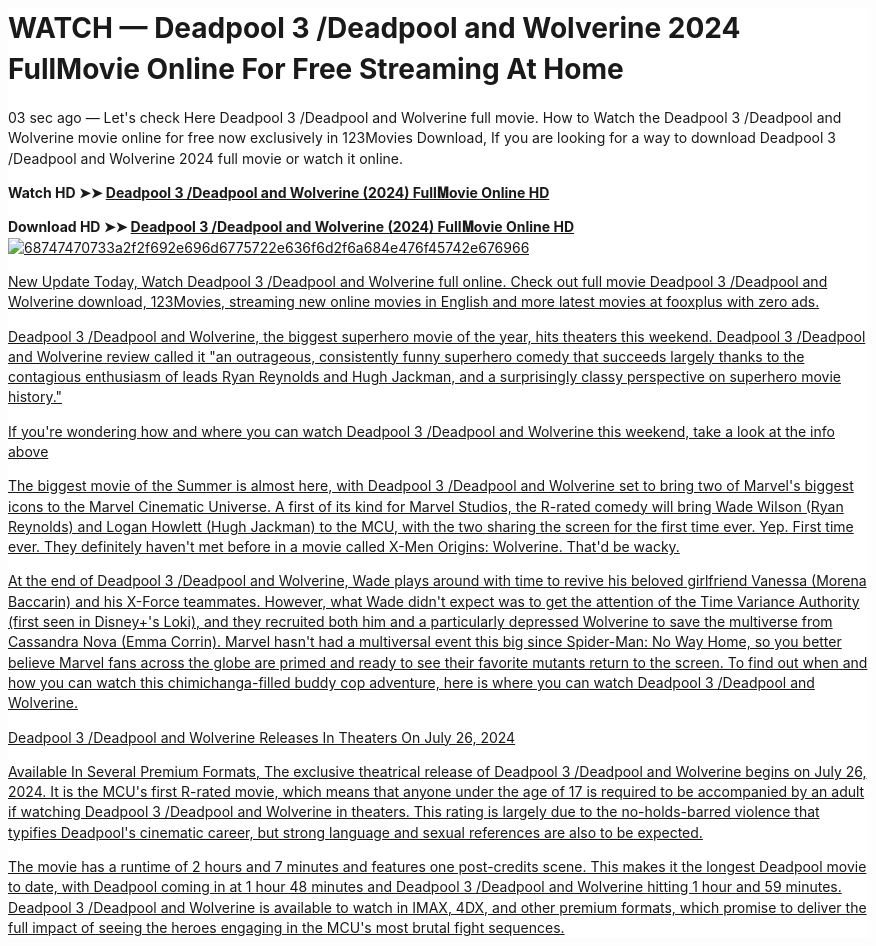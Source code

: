 # WATCH — Deadpool 3 /Deadpool and Wolverine 2024 FullMovie Online For Free Streaming At Home
03 sec ago — Let's check Here Deadpool 3 /Deadpool and Wolverine full movie. How to Watch the Deadpool 3 /Deadpool and Wolverine movie online for free now exclusively in 123Movies Download, If you are looking for a way to download Deadpool 3 /Deadpool and Wolverine 2024 full movie or watch it online.

**Watch HD ➤➤ [Deadpool 3 /Deadpool and Wolverine (2024) Full𝐌ovie Online HD](https://cutt.ly/JeQnWpaI)**

**Download HD ➤➤ [Deadpool 3 /Deadpool and Wolverine (2024) Full𝐌ovie Online HD](https://cutt.ly/JeQnWpaI)**
<a href="https://cutt.ly/JeQnWpaI">![68747470733a2f2f692e696d6775722e636f6d2f6a684e476f45742e676966](https://github.com/user-attachments/assets/26846d1d-9879-4497-aa71-8c1b20347012)

New Update Today, Watch Deadpool 3 /Deadpool and Wolverine full online. Check out full movie Deadpool 3 /Deadpool and Wolverine download, 123Movies, streaming new online movies in English and more latest movies at fooxplus with zero ads.

Deadpool 3 /Deadpool and Wolverine, the biggest superhero movie of the year, hits theaters this weekend. Deadpool 3 /Deadpool and Wolverine review called it "an outrageous, consistently funny superhero comedy that succeeds largely thanks to the contagious enthusiasm of leads Ryan Reynolds and Hugh Jackman, and a surprisingly classy perspective on superhero movie history."

If you're wondering how and where you can watch Deadpool 3 /Deadpool and Wolverine this weekend, take a look at the info above

The biggest movie of the Summer is almost here, with Deadpool 3 /Deadpool and Wolverine set to bring two of Marvel's biggest icons to the Marvel Cinematic Universe. A first of its kind for Marvel Studios, the R-rated comedy will bring Wade Wilson (Ryan Reynolds) and Logan Howlett (Hugh Jackman) to the MCU, with the two sharing the screen for the first time ever. Yep. First time ever. They definitely haven't met before in a movie called X-Men Origins: Wolverine. That'd be wacky.

At the end of Deadpool 3 /Deadpool and Wolverine, Wade plays around with time to revive his beloved girlfriend Vanessa (Morena Baccarin) and his X-Force teammates. However, what Wade didn't expect was to get the attention of the Time Variance Authority (first seen in Disney+'s Loki), and they recruited both him and a particularly depressed Wolverine to save the multiverse from Cassandra Nova (Emma Corrin). Marvel hasn't had a multiversal event this big since Spider-Man: No Way Home, so you better believe Marvel fans across the globe are primed and ready to see their favorite mutants return to the screen. To find out when and how you can watch this chimichanga-filled buddy cop adventure, here is where you can watch Deadpool 3 /Deadpool and Wolverine.

Deadpool 3 /Deadpool and Wolverine Releases In Theaters On July 26, 2024

Available In Several Premium Formats, The exclusive theatrical release of Deadpool 3 /Deadpool and Wolverine begins on July 26, 2024. It is the MCU's first R-rated movie, which means that anyone under the age of 17 is required to be accompanied by an adult if watching Deadpool 3 /Deadpool and Wolverine in theaters. This rating is largely due to the no-holds-barred violence that typifies Deadpool's cinematic career, but strong language and sexual references are also to be expected.

The movie has a runtime of 2 hours and 7 minutes and features one post-credits scene. This makes it the longest Deadpool movie to date, with Deadpool coming in at 1 hour 48 minutes and Deadpool 3 /Deadpool and Wolverine hitting 1 hour and 59 minutes. Deadpool 3 /Deadpool and Wolverine is available to watch in IMAX, 4DX, and other premium formats, which promise to deliver the full impact of seeing the heroes engaging in the MCU's most brutal fight sequences.
